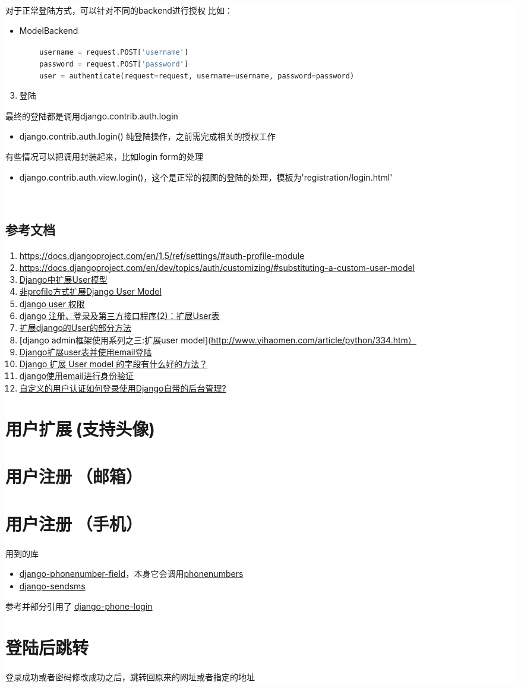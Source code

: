 对于正常登陆方式，可以针对不同的backend进行授权
比如：
- ModelBackend
``` python
        username = request.POST['username']
        password = request.POST['password']
        user = authenticate(request=request, username=username, password=password)
```

3. 登陆

最终的登陆都是调用django.contrib.auth.login
- django.contrib.auth.login() 纯登陆操作，之前需完成相关的授权工作

有些情况可以把调用封装起来，比如login form的处理
- django.contrib.auth.view.login()，这个是正常的视图的登陆的处理，模板为'registration/login.html'

	    
## 参考文档
1. https://docs.djangoproject.com/en/1.5/ref/settings/#auth-profile-module 
2. https://docs.djangoproject.com/en/dev/topics/auth/customizing/#substituting-a-custom-user-model
3. [Django中扩展User模型](http://blog.csdn.net/watsy/article/details/15506351)
4. [非profile方式扩展Django User Model](http://onlypython.group.iteye.com/group/wiki/1519-expansion-django-user-model-by-non-profile-way)
5. [django user 权限](http://www.cnblogs.com/smallcoderhujin/p/3193103.html)
6. [django 注册、登录及第三方接口程序(2)：扩展User表](http://www.tuicool.com/articles/aMBJNjj)
7. [扩展django的User的部分方法](http://www.cnblogs.com/captain-cp/p/3590213.html)
8. [django admin框架使用系列之三:扩展user model](http://www.yihaomen.com/article/python/334.htm）
9. [Django扩展user表并使用email登陆](http://www.python88.com/topic/395/)
10. [Django 扩展 User model 的字段有什么好的方法？](https://segmentfault.com/q/1010000000610904)
11. [django使用email进行身份验证](http://guangboo.org/2013/03/27/authentication-using-email-in-django)
12. [自定义的用户认证如何登录使用Django自带的后台管理?](https://www.oschina.net/question/2341837_235437)




# 用户扩展 (支持头像)

# 用户注册 （邮箱）

# 用户注册 （手机）
用到的库 
- [django-phonenumber-field](https://pypi.python.org/pypi/django-phonenumber-field)，本身它会调用[phonenumbers](https://pypi.python.org/pypi/phonenumbers)
- [django-sendsms](https://pypi.python.org/pypi/django-sendsms)

参考并部分引用了 [django-phone-login](http://pypi.python.org/pypi/django-phone-login)

# 登陆后跳转
登录成功或者密码修改成功之后，跳转回原来的网址或者指定的地址
